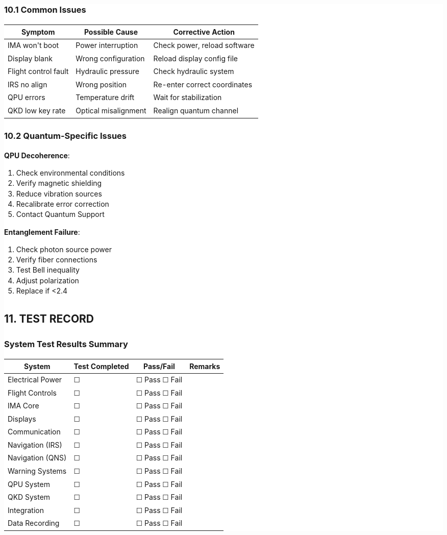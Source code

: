### 10.1 Common Issues

| Symptom | Possible Cause | Corrective Action |
|---------|----------------|-------------------|
| IMA won't boot | Power interruption | Check power, reload software |
| Display blank | Wrong configuration | Reload display config file |
| Flight control fault | Hydraulic pressure | Check hydraulic system |
| IRS no align | Wrong position | Re-enter correct coordinates |
| QPU errors | Temperature drift | Wait for stabilization |
| QKD low key rate | Optical misalignment | Realign quantum channel |

### 10.2 Quantum-Specific Issues

**QPU Decoherence**:
1. Check environmental conditions
2. Verify magnetic shielding
3. Reduce vibration sources
4. Recalibrate error correction
5. Contact Quantum Support

**Entanglement Failure**:
1. Check photon source power
2. Verify fiber connections
3. Test Bell inequality
4. Adjust polarization
5. Replace if <2.4

## 11. TEST RECORD

### System Test Results Summary

| System | Test Completed | Pass/Fail | Remarks |
|--------|---------------|-----------|---------|
| Electrical Power | ☐ | ☐ Pass ☐ Fail | |
| Flight Controls | ☐ | ☐ Pass ☐ Fail | |
| IMA Core | ☐ | ☐ Pass ☐ Fail | |
| Displays | ☐ | ☐ Pass ☐ Fail | |
| Communication | ☐ | ☐ Pass ☐ Fail | |
| Navigation (IRS) | ☐ | ☐ Pass ☐ Fail | |
| Navigation (QNS) | ☐ | ☐ Pass ☐ Fail | |
| Warning Systems | ☐ | ☐ Pass ☐ Fail | |
| QPU System | ☐ | ☐ Pass ☐ Fail | |
| QKD System | ☐ | ☐ Pass ☐ Fail | |
| Integration | ☐ | ☐ Pass ☐ Fail | |
| Data Recording | ☐ | ☐ Pass ☐ Fail | |
